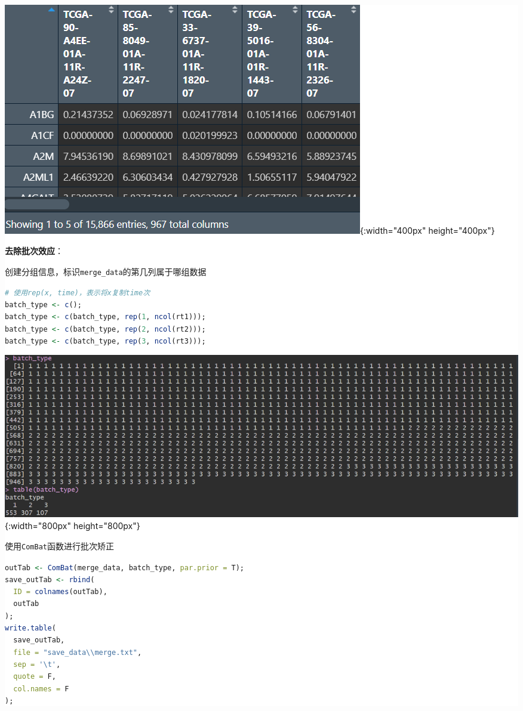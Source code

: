 ![TCGA与GEO多数据集的合并及去除批次效应4](/upload/md-image/r/TCGA与GEO多数据集的合并及去除批次效应4.png){:width="400px" height="400px"}

**去除批次效应**：

创建分组信息，标识`merge_data`的第几列属于哪组数据

``` r
# 使用rep(x, time)，表示将x复制time次
batch_type <- c();
batch_type <- c(batch_type, rep(1, ncol(rt1)));
batch_type <- c(batch_type, rep(2, ncol(rt2)));
batch_type <- c(batch_type, rep(3, ncol(rt3)));
```


![TCGA与GEO多数据集的合并及去除批次效应5](/upload/md-image/r/TCGA与GEO多数据集的合并及去除批次效应5.png){:width="800px" height="800px"}

使用`ComBat`函数进行批次矫正

``` r
outTab <- ComBat(merge_data, batch_type, par.prior = T);
save_outTab <- rbind(
  ID = colnames(outTab),
  outTab
);
write.table(
  save_outTab,
  file = "save_data\\merge.txt",
  sep = '\t',
  quote = F,
  col.names = F
);
```
